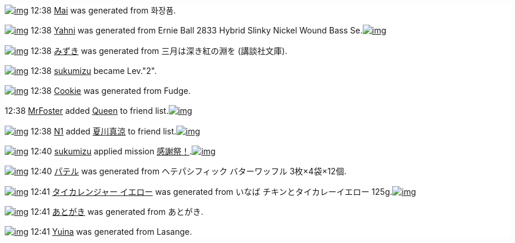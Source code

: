 [![img](http://img59.imageshack.us/img59/41/yutc.png)](http://www.barcodekanojo.com/kanojo/2598216/Mai) 12:38 [Mai](http://www.barcodekanojo.com/kanojo/2598216/Mai) was generated from 화장품.

[![img](http://img21.imageshack.us/img21/9369/rsxl.png)](http://www.barcodekanojo.com/kanojo/2598217/Yahni) 12:38 [Yahni](http://www.barcodekanojo.com/kanojo/2598217/Yahni) was generated from Ernie Ball 2833 Hybrid Slinky Nickel Wound Bass Se.[![img](http://img268.imageshack.us/img268/6239/3saj.jpg)](http://www.barcodekanojo.com/product_images/barcode/5079513/1383363469/Ernie%20Ball%202833%20Hybrid%20Slinky%20Nickel%20Wound%20Bass%20Se.jpg) 

[![img](http://img845.imageshack.us/img845/5364/2qvh.png)](http://www.barcodekanojo.com/kanojo/2598218/%E3%81%BF%E3%81%9A%E3%81%8D) 12:38 [みずき](http://www.barcodekanojo.com/kanojo/2598218/%E3%81%BF%E3%81%9A%E3%81%8D) was generated from 三月は深き紅の淵を (講談社文庫).

[![img](http://img36.imageshack.us/img36/8/kfox.jpg)](http://www.barcodekanojo.com/user/413988/sukumizu) 12:38 [sukumizu](http://www.barcodekanojo.com/user/413988/sukumizu) became Lev."2".

[![img](http://img855.imageshack.us/img855/4663/gi52.png)](http://www.barcodekanojo.com/kanojo/2598219/Cookie) 12:38 [Cookie](http://www.barcodekanojo.com/kanojo/2598219/Cookie) was generated from Fudge.

12:38 [MrFoster](http://www.barcodekanojo.com/user/413764/MrFoster) added [Queen](http://www.barcodekanojo.com/kanojo/2519261/Queen) to friend list.[![img](http://img823.imageshack.us/img823/8110/78mp.png)](http://www.barcodekanojo.com/kanojo/2519261/Queen) 

[![img](http://img547.imageshack.us/img547/3258/knvo.jpg)](http://www.barcodekanojo.com/user/227855/N1) 12:38 [N1](http://www.barcodekanojo.com/user/227855/N1) added [夏川真涼](http://www.barcodekanojo.com/kanojo/2580177/%E5%A4%8F%E5%B7%9D%E7%9C%9F%E6%B6%BC) to friend list.[![img](http://img42.imageshack.us/img42/2404/ad03.png)](http://www.barcodekanojo.com/kanojo/2580177/%E5%A4%8F%E5%B7%9D%E7%9C%9F%E6%B6%BC) 

[![img](http://img577.imageshack.us/img577/2952/u8ku.jpg)](http://www.barcodekanojo.com/user/413988/sukumizu) 12:40 [sukumizu](http://www.barcodekanojo.com/user/413988/sukumizu) applied mission [感謝祭！](http://www.barcodekanojo.com/kanojo/2598215/Kat).[![img](http://img32.imageshack.us/img32/7884/55wf.png)](http://www.barcodekanojo.com/kanojo/2598215/Kat) 

[![img](http://img593.imageshack.us/img593/6029/z5tv.png)](http://www.barcodekanojo.com/kanojo/2598220/%E3%83%91%E3%83%86%E3%83%AB) 12:40 [パテル](http://www.barcodekanojo.com/kanojo/2598220/%E3%83%91%E3%83%86%E3%83%AB) was generated from ヘテパシフィック バターワッフル 3枚×4袋×12個.

[![img](http://img811.imageshack.us/img811/9602/p72i.png)](http://www.barcodekanojo.com/kanojo/2598221/%E3%82%BF%E3%82%A4%E3%82%AB%E3%83%AC%E3%83%B3%E3%82%B8%E3%83%A3%E3%83%BC%20%E3%82%A4%E3%82%A8%E3%83%AD%E3%83%BC) 12:41 [タイカレンジャー イエロー](http://www.barcodekanojo.com/kanojo/2598221/%E3%82%BF%E3%82%A4%E3%82%AB%E3%83%AC%E3%83%B3%E3%82%B8%E3%83%A3%E3%83%BC%20%E3%82%A4%E3%82%A8%E3%83%AD%E3%83%BC) was generated from いなば チキンとタイカレーイエロー 125g.[![img](http://img689.imageshack.us/img689/2217/ahd5.jpg)](http://www.barcodekanojo.com/product_images/barcode/5079519/1383363628/%E3%81%84%E3%81%AA%E3%81%B0%20%E3%83%81%E3%82%AD%E3%83%B3%E3%81%A8%E3%82%BF%E3%82%A4%E3%82%AB%E3%83%AC%E3%83%BC%E3%82%A4%E3%82%A8%E3%83%AD%E3%83%BC%20125g.jpg) 

[![img](http://img43.imageshack.us/img43/4544/r799.png)](http://www.barcodekanojo.com/kanojo/2598222/%E3%81%82%E3%81%A8%E3%81%8C%E3%81%8D) 12:41 [あとがき](http://www.barcodekanojo.com/kanojo/2598222/%E3%81%82%E3%81%A8%E3%81%8C%E3%81%8D) was generated from あとがき.

[![img](http://img22.imageshack.us/img22/5472/u6ak.png)](http://www.barcodekanojo.com/kanojo/2598223/Yuina) 12:41 [Yuina](http://www.barcodekanojo.com/kanojo/2598223/Yuina) was generated from Lasange.
